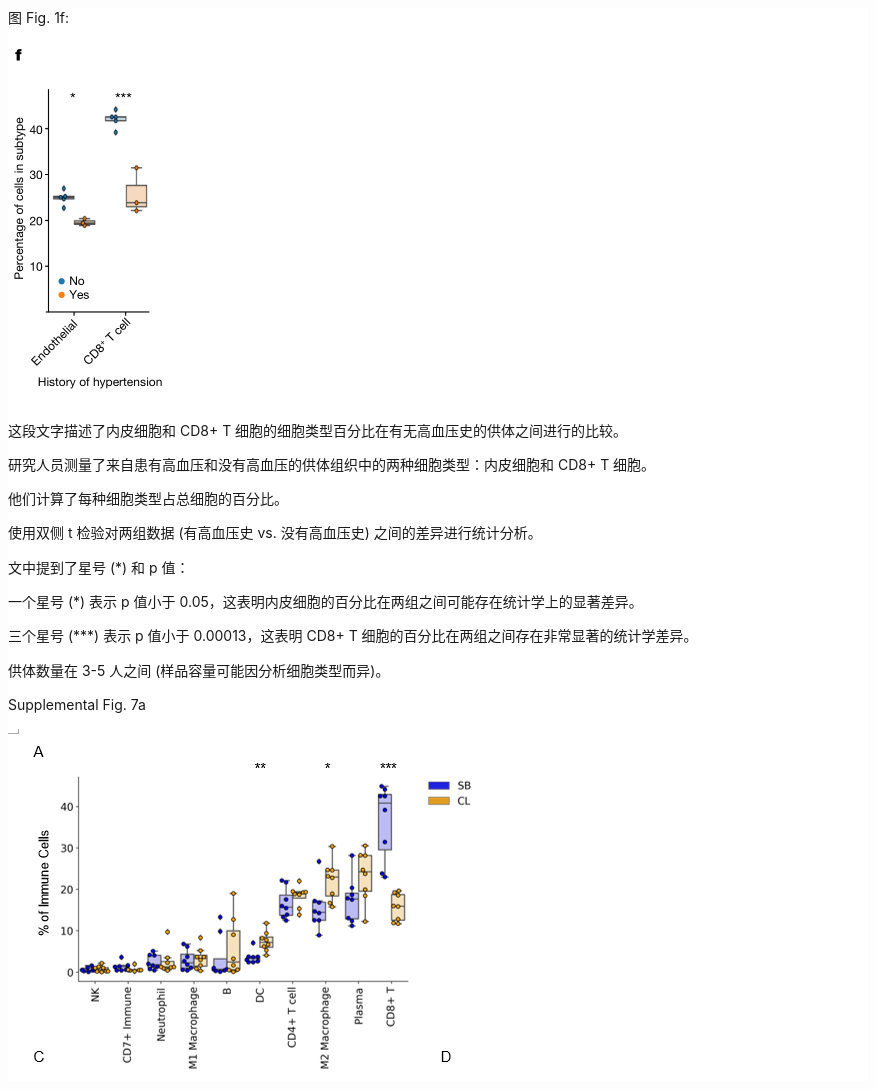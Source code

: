图 Fig. 1f: 

![](images/2024-05-12-20-35-24.png)

这段文字描述了内皮细胞和 CD8+ T 细胞的细胞类型百分比在有无高血压史的供体之间进行的比较。

研究人员测量了来自患有高血压和没有高血压的供体组织中的两种细胞类型：内皮细胞和 CD8+ T 细胞。

他们计算了每种细胞类型占总细胞的百分比。

使用双侧 t 检验对两组数据 (有高血压史 vs. 没有高血压史) 之间的差异进行统计分析。

文中提到了星号 (*) 和 p 值：

一个星号 (*) 表示 p 值小于 0.05，这表明内皮细胞的百分比在两组之间可能存在统计学上的显著差异。

三个星号 (***) 表示 p 值小于 0.00013，这表明 CD8+ T 细胞的百分比在两组之间存在非常显著的统计学差异。

供体数量在 3-5 人之间 (样品容量可能因分析细胞类型而异)。

Supplemental Fig. 7a

![](images/2024-05-12-20-37-40.png)
